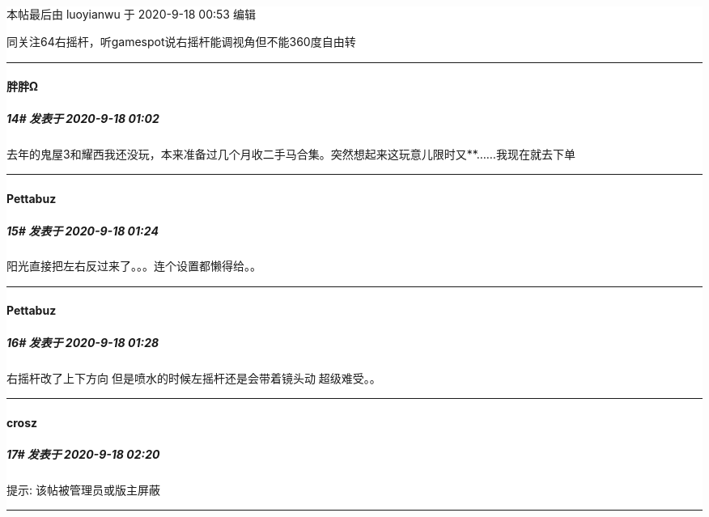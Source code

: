  本帖最后由 luoyianwu 于 2020-9-18 00:53 编辑 

同关注64右摇杆，听gamespot说右摇杆能调视角但不能360度自由转







*****

####  胖胖Ω  
##### 14#       发表于 2020-9-18 01:02




去年的鬼屋3和耀西我还没玩，本来准备过几个月收二手马合集。突然想起来这玩意儿限时又**……我现在就去下单







*****

####  Pettabuz  
##### 15#       发表于 2020-9-18 01:24




阳光直接把左右反过来了。。。连个设置都懒得给。。







*****

####  Pettabuz  
##### 16#       发表于 2020-9-18 01:28




右摇杆改了上下方向
但是喷水的时候左摇杆还是会带着镜头动 超级难受。。







*****

####  crosz  
##### 17#       发表于 2020-9-18 02:20

提示: 该帖被管理员或版主屏蔽



*****
